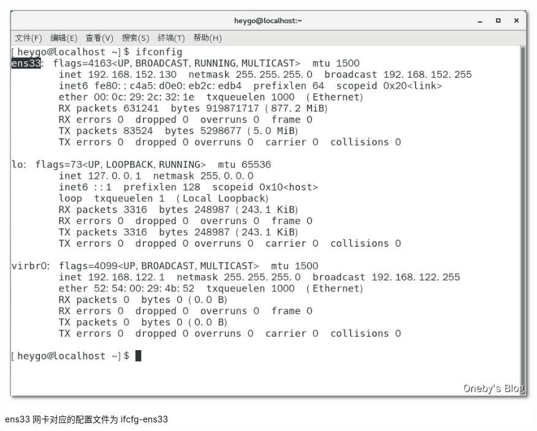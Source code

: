 ![image-20210203101957577](./images/c507b046f7362d9fb22b6fed2f4bacad.png)

ens33 网卡对应的配置文件为 ifcfg-ens33
